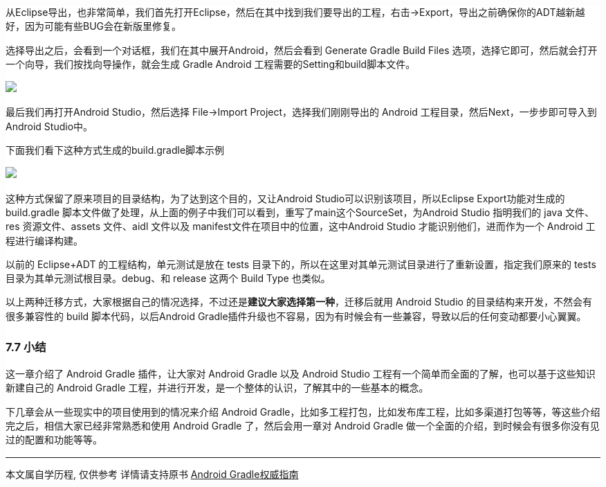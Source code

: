 从Eclipse导出，也非常简单，我们首先打开Eclipse，然后在其中找到我们要导出的工程，右击->Export，导出之前确保你的ADT越新越好，因为可能有些BUG会在新版里修复。

选择导出之后，会看到一个对话框，我们在其中展开Android，然后会看到 Generate Gradle Build Files 选项，选择它即可，然后就会打开一个向导，我们按找向导操作，就会生成 Gradle Android 工程需要的Setting和build脚本文件。

![](http://upload-images.jianshu.io/upload_images/1662509-68b5b214364c9aad.png?imageMogr2/auto-orient/strip%7CimageView2/2/w/1240)

最后我们再打开Android Studio，然后选择 File->Import Project，选择我们刚刚导出的 Android 工程目录，然后Next，一步步即可导入到Android Studio中。

下面我们看下这种方式生成的build.gradle脚本示例

![](http://upload-images.jianshu.io/upload_images/1662509-9d14dbea29f95d5f.png?imageMogr2/auto-orient/strip%7CimageView2/2/w/1240)

这种方式保留了原来项目的目录结构，为了达到这个目的，又让Android Studio可以识别该项目，所以Eclipse Export功能对生成的 build.gradle 脚本文件做了处理，从上面的例子中我们可以看到，重写了main这个SourceSet，为Android Studio 指明我们的 java 文件、res 资源文件、assets 文件、aidl 文件以及 manifest文件在项目中的位置，这中Android Studio 才能识别他们，进而作为一个 Android 工程进行编译构建。

以前的 Eclipse+ADT 的工程结构，单元测试是放在 tests 目录下的，所以在这里对其单元测试目录进行了重新设置，指定我们原来的 tests 目录为其单元测试根目录。debug、和 release 这两个 Build Type 也类似。

以上两种迁移方式，大家根据自己的情况选择，不过还是**建议大家选择第一种**，迁移后就用 Android Studio 的目录结构来开发，不然会有很多兼容性的 build 脚本代码，以后Android Gradle插件升级也不容易，因为有时候会有一些兼容，导致以后的任何变动都要小心翼翼。

### 7.7 小结

这一章介绍了 Android Gradle 插件，让大家对 Android Gradle 以及 Android Studio 工程有一个简单而全面的了解，也可以基于这些知识新建自己的 Android Gradle 工程，并进行开发，是一个整体的认识，了解其中的一些基本的概念。

下几章会从一些现实中的项目使用到的情况来介绍 Android Gradle，比如多工程打包，比如发布库工程，比如多渠道打包等等，等这些介绍完之后，相信大家已经非常熟悉和使用 Android Gradle 了，然后会用一章对 Android Gradle 做一个全面的介绍，到时候会有很多你没有见过的配置和功能等等。

- - -

本文属自学历程, 仅供参考
详情请支持原书 [Android Gradle权威指南](https://yuedu.baidu.com/ebook/14a722970740be1e640e9a3e)
